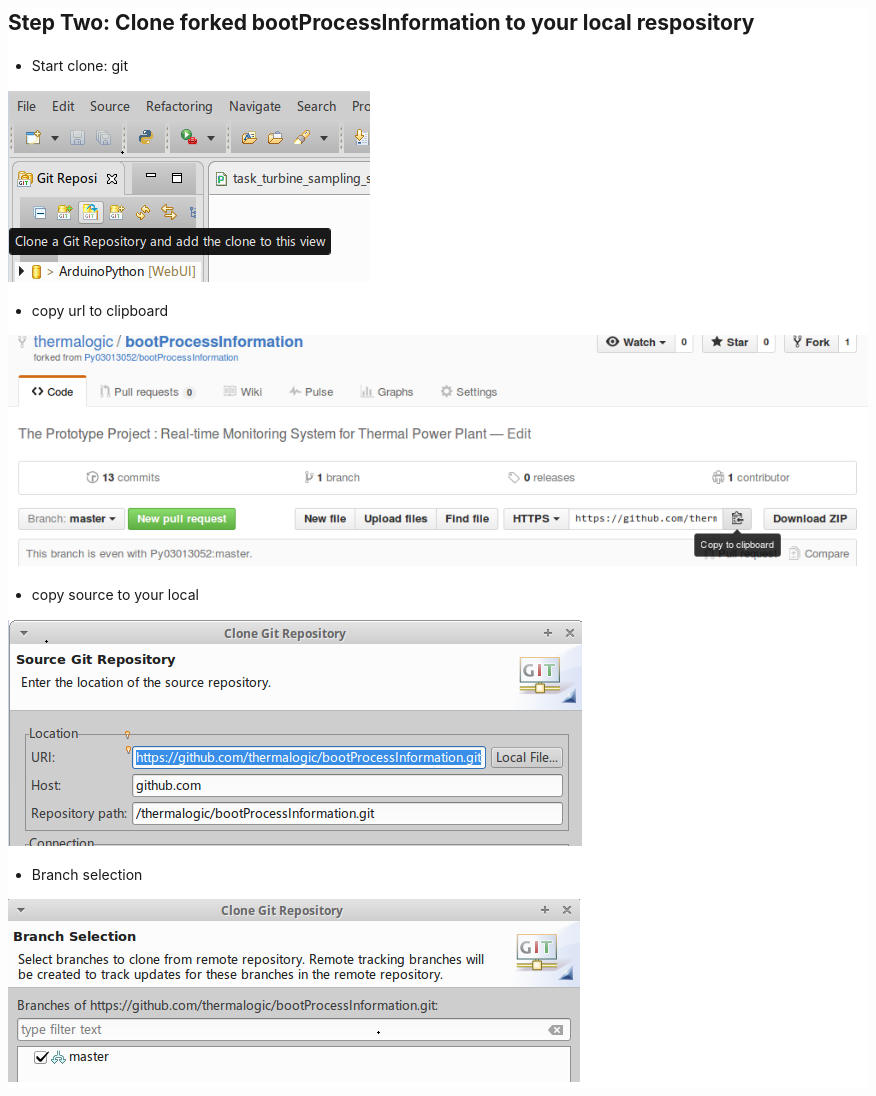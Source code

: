 ## Step Two:  Clone forked bootProcessInformation to your local  respository

* Start clone: git 

 ![clone_1](./img/2_clone_1.png)

* copy url to clipboard
 
 ![clone_clipboard](./img/2_clone_clipboard.png)

* copy source to your local

 ![clone_source](./img/2_clone_source.png)

* Branch selection

 ![clone_branch](./img/2_clone_branch.png)
